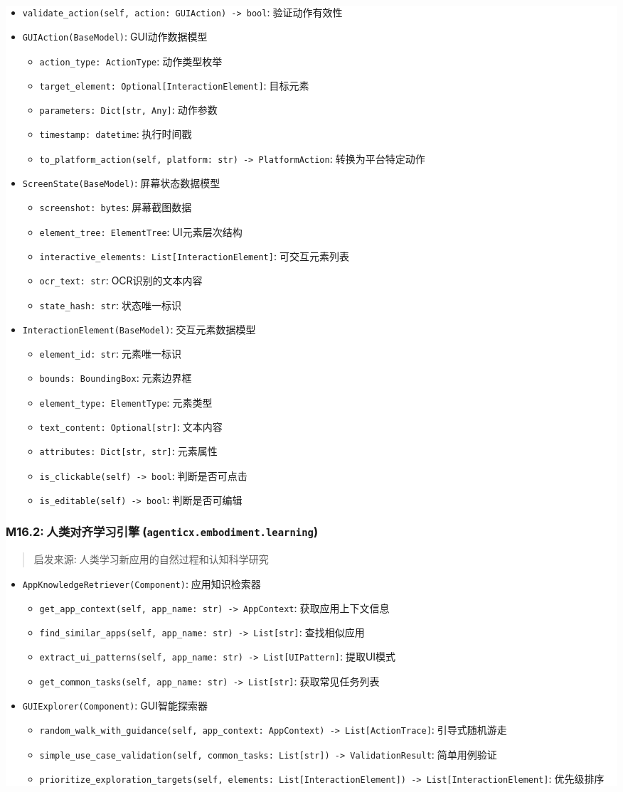   * `validate_action(self, action: GUIAction) -> bool`: 验证动作有效性

* `GUIAction(BaseModel)`: GUI动作数据模型

  * `action_type: ActionType`: 动作类型枚举

  * `target_element: Optional[InteractionElement]`: 目标元素

  * `parameters: Dict[str, Any]`: 动作参数

  * `timestamp: datetime`: 执行时间戳

  * `to_platform_action(self, platform: str) -> PlatformAction`: 转换为平台特定动作

* `ScreenState(BaseModel)`: 屏幕状态数据模型

  * `screenshot: bytes`: 屏幕截图数据

  * `element_tree: ElementTree`: UI元素层次结构

  * `interactive_elements: List[InteractionElement]`: 可交互元素列表

  * `ocr_text: str`: OCR识别的文本内容

  * `state_hash: str`: 状态唯一标识

* `InteractionElement(BaseModel)`: 交互元素数据模型

  * `element_id: str`: 元素唯一标识

  * `bounds: BoundingBox`: 元素边界框

  * `element_type: ElementType`: 元素类型

  * `text_content: Optional[str]`: 文本内容

  * `attributes: Dict[str, str]`: 元素属性

  * `is_clickable(self) -> bool`: 判断是否可点击

  * `is_editable(self) -> bool`: 判断是否可编辑

### M16.2: 人类对齐学习引擎 (`agenticx.embodiment.learning`)

> 启发来源: 人类学习新应用的自然过程和认知科学研究

* `AppKnowledgeRetriever(Component)`: 应用知识检索器

  * `get_app_context(self, app_name: str) -> AppContext`: 获取应用上下文信息

  * `find_similar_apps(self, app_name: str) -> List[str]`: 查找相似应用

  * `extract_ui_patterns(self, app_name: str) -> List[UIPattern]`: 提取UI模式

  * `get_common_tasks(self, app_name: str) -> List[str]`: 获取常见任务列表

* `GUIExplorer(Component)`: GUI智能探索器

  * `random_walk_with_guidance(self, app_context: AppContext) -> List[ActionTrace]`: 引导式随机游走

  * `simple_use_case_validation(self, common_tasks: List[str]) -> ValidationResult`: 简单用例验证

  * `prioritize_exploration_targets(self, elements: List[InteractionElement]) -> List[InteractionElement]`: 优先级排序
